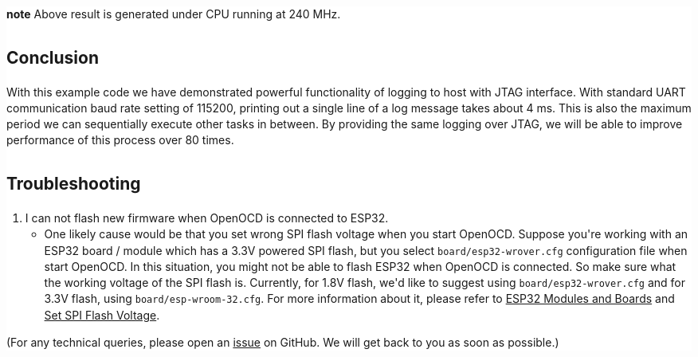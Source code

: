**note** Above result is generated under CPU running at 240 MHz.

## Conclusion

With this example code we have demonstrated powerful functionality of logging to host with JTAG interface. With standard UART communication baud rate setting of 115200, printing out a single line of a log message takes about 4 ms. This is also the maximum period we can sequentially execute other tasks in between. By providing the same logging over JTAG, we will be able to improve performance of this process over 80 times.

## Troubleshooting
1. I can not flash new firmware when OpenOCD is connected to ESP32.
   * One likely cause would be that you set wrong SPI flash voltage when you start OpenOCD. Suppose you're working with an ESP32 board / module which has a 3.3V powered SPI flash, but you select 
`board/esp32-wrover.cfg` configuration file when start OpenOCD. In this situation, you might not be able to flash ESP32 when OpenOCD is connected. So make sure what the working voltage of the SPI flash is. Currently, for 1.8V flash, we'd like to suggest using `board/esp32-wrover.cfg` and for 3.3V flash, using `board/esp-wroom-32.cfg`. For more information about it, please refer to [ESP32 Modules and Boards](https://docs.espressif.com/projects/esp-idf/en/latest/hw-reference/modules-and-boards.html) and [Set SPI Flash Voltage](https://docs.espressif.com/projects/esp-idf/en/latest/api-guides/jtag-debugging/tips-and-quirks.html#why-to-set-spi-flash-voltage-in-openocd-configuration).

(For any technical queries, please open an [issue](https://github.com/espressif/esp-idf/issues) on GitHub. We will get back to you as soon as possible.)
